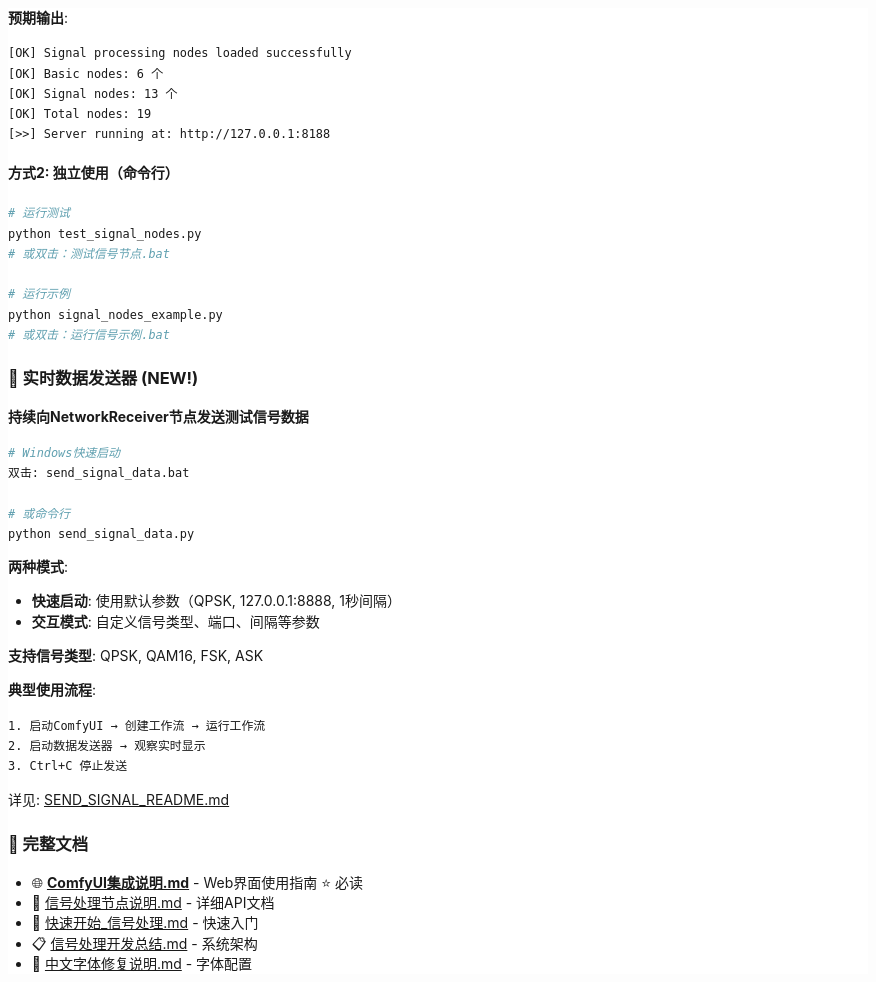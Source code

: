 **预期输出**:
```
[OK] Signal processing nodes loaded successfully
[OK] Basic nodes: 6 个
[OK] Signal nodes: 13 个
[OK] Total nodes: 19
[>>] Server running at: http://127.0.0.1:8188
```

#### 方式2: 独立使用（命令行）

```bash
# 运行测试
python test_signal_nodes.py
# 或双击：测试信号节点.bat

# 运行示例
python signal_nodes_example.py
# 或双击：运行信号示例.bat
```

### 📡 实时数据发送器 (NEW!)

**持续向NetworkReceiver节点发送测试信号数据**

```bash
# Windows快速启动
双击: send_signal_data.bat

# 或命令行
python send_signal_data.py
```

**两种模式**:
- **快速启动**: 使用默认参数（QPSK, 127.0.0.1:8888, 1秒间隔）
- **交互模式**: 自定义信号类型、端口、间隔等参数

**支持信号类型**: QPSK, QAM16, FSK, ASK

**典型使用流程**:
```
1. 启动ComfyUI → 创建工作流 → 运行工作流
2. 启动数据发送器 → 观察实时显示
3. Ctrl+C 停止发送
```

详见: [SEND_SIGNAL_README.md](SEND_SIGNAL_README.md)

### 📖 完整文档

- 🌐 **[ComfyUI集成说明.md](ComfyUI集成说明.md)** - Web界面使用指南 ⭐ 必读
- 📖 [信号处理节点说明.md](信号处理节点说明.md) - 详细API文档
- 🚀 [快速开始_信号处理.md](快速开始_信号处理.md) - 快速入门
- 📋 [信号处理开发总结.md](信号处理开发总结.md) - 系统架构
- 🔧 [中文字体修复说明.md](中文字体修复说明.md) - 字体配置
